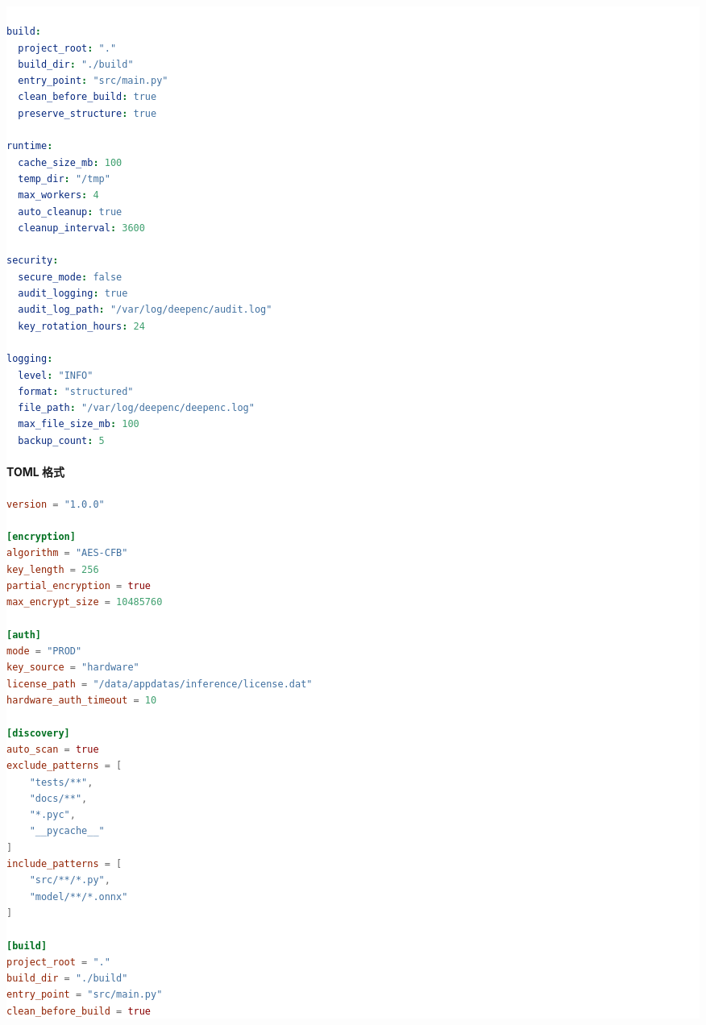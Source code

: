 ```yaml

build:
  project_root: "."
  build_dir: "./build"
  entry_point: "src/main.py"
  clean_before_build: true
  preserve_structure: true

runtime:
  cache_size_mb: 100
  temp_dir: "/tmp"
  max_workers: 4
  auto_cleanup: true
  cleanup_interval: 3600

security:
  secure_mode: false
  audit_logging: true
  audit_log_path: "/var/log/deepenc/audit.log"
  key_rotation_hours: 24

logging:
  level: "INFO"
  format: "structured"
  file_path: "/var/log/deepenc/deepenc.log"
  max_file_size_mb: 100
  backup_count: 5
```

#### TOML 格式

```toml
version = "1.0.0"

[encryption]
algorithm = "AES-CFB"
key_length = 256
partial_encryption = true
max_encrypt_size = 10485760

[auth]
mode = "PROD"
key_source = "hardware"
license_path = "/data/appdatas/inference/license.dat"
hardware_auth_timeout = 10

[discovery]
auto_scan = true
exclude_patterns = [
    "tests/**",
    "docs/**",
    "*.pyc",
    "__pycache__"
]
include_patterns = [
    "src/**/*.py",
    "model/**/*.onnx"
]

[build]
project_root = "."
build_dir = "./build"
entry_point = "src/main.py"
clean_before_build = true
```